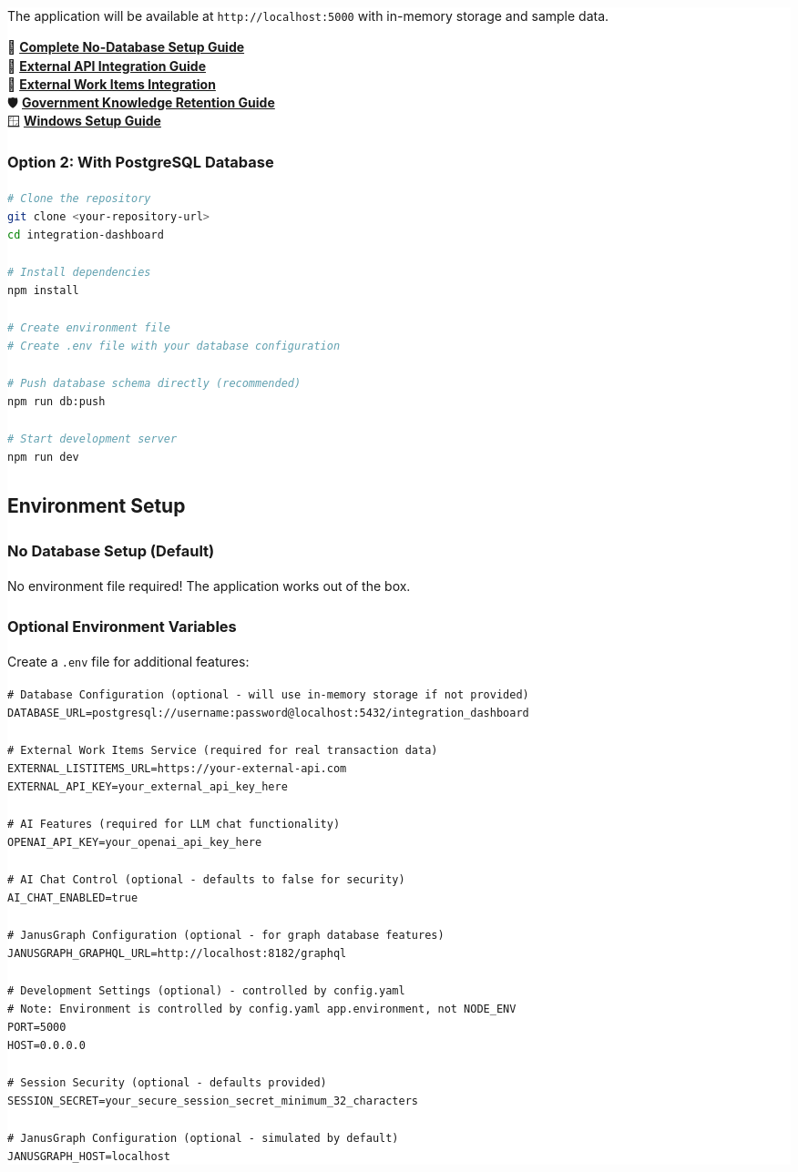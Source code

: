 The application will be available at `http://localhost:5000` with in-memory storage and sample data.

📖 **[Complete No-Database Setup Guide](NO_DATABASE_SETUP.md)**  
🔗 **[External API Integration Guide](EXTERNAL_API_INTEGRATION_GUIDE.md)**  
🔗 **[External Work Items Integration](EXTERNAL_INTEGRATION_GUIDE.md)**  
🛡️ **[Government Knowledge Retention Guide](KNOWLEDGE_RETENTION_GUIDE.md)**  
🪟 **[Windows Setup Guide](WINDOWS_SETUP.md)**

### Option 2: With PostgreSQL Database

```bash
# Clone the repository
git clone <your-repository-url>
cd integration-dashboard

# Install dependencies
npm install

# Create environment file
# Create .env file with your database configuration

# Push database schema directly (recommended)
npm run db:push

# Start development server
npm run dev
```

## Environment Setup

### No Database Setup (Default)
No environment file required! The application works out of the box.

### Optional Environment Variables
Create a `.env` file for additional features:

```env
# Database Configuration (optional - will use in-memory storage if not provided)
DATABASE_URL=postgresql://username:password@localhost:5432/integration_dashboard

# External Work Items Service (required for real transaction data)
EXTERNAL_LISTITEMS_URL=https://your-external-api.com
EXTERNAL_API_KEY=your_external_api_key_here

# AI Features (required for LLM chat functionality)
OPENAI_API_KEY=your_openai_api_key_here

# AI Chat Control (optional - defaults to false for security)
AI_CHAT_ENABLED=true

# JanusGraph Configuration (optional - for graph database features)
JANUSGRAPH_GRAPHQL_URL=http://localhost:8182/graphql

# Development Settings (optional) - controlled by config.yaml
# Note: Environment is controlled by config.yaml app.environment, not NODE_ENV
PORT=5000
HOST=0.0.0.0

# Session Security (optional - defaults provided)
SESSION_SECRET=your_secure_session_secret_minimum_32_characters

# JanusGraph Configuration (optional - simulated by default)
JANUSGRAPH_HOST=localhost
```